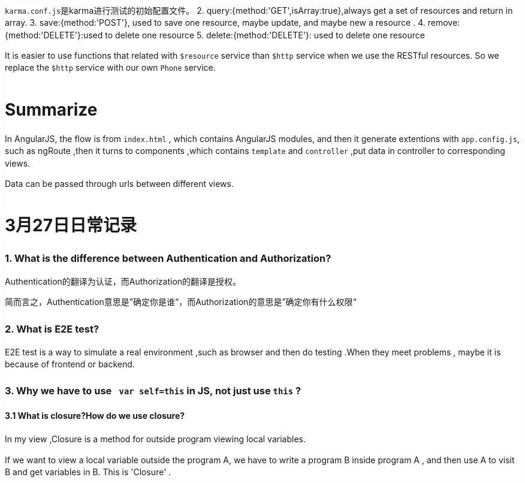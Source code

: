   ```karma.conf.js```是karma进行测试的初始配置文件。
2. query:{method:'GET',isArray:true},always get a set of resources and return in array.
3. save:{method:'POST'}, used to save one resource, maybe update, and maybe new a resource .
4. remove:{method:'DELETE'}:used to delete one resource
5. delete:{method:'DELETE'}: used to delete one resource

  

  It is easier to use functions that related with `$resource`  service than `$http` service when we use the RESTful resources. So we replace the `$http` service with our own `Phone` service. 

  

  

# Summarize

  

  In AngularJS, the flow is from `index.html` , which contains AngularJS modules, and then it generate extentions with `app.config.js`, such as ngRoute ,then it turns to components ,which contains `template` and `controller` ,put data in controller to corresponding views. 

  

  Data can be passed through urls between different views. 

  

# 3月27日日常记录

### 1. What is the difference between Authentication and Authorization?

  Authentication的翻译为认证，而Authorization的翻译是授权。

  简而言之，Authentication意思是”确定你是谁“，而Authorization的意思是”确定你有什么权限“

  

### 2. What is E2E test?

  

  E2E test is a way to simulate a real environment ,such as browser and then do testing .When they meet problems , maybe it is because of frontend or backend.

  

### 3. Why we have to use ` var self=this` in JS, not just use `this` ?

  

#### 3.1 What is closure?How do we use closure?

  

  In my view ,Closure is a method for outside program viewing local variables. 

  

  If we want to view a local variable outside the program A, we have to write a program B inside program A , and then use A to visit B and get variables in B. This is 'Closure' . 

  
  ```